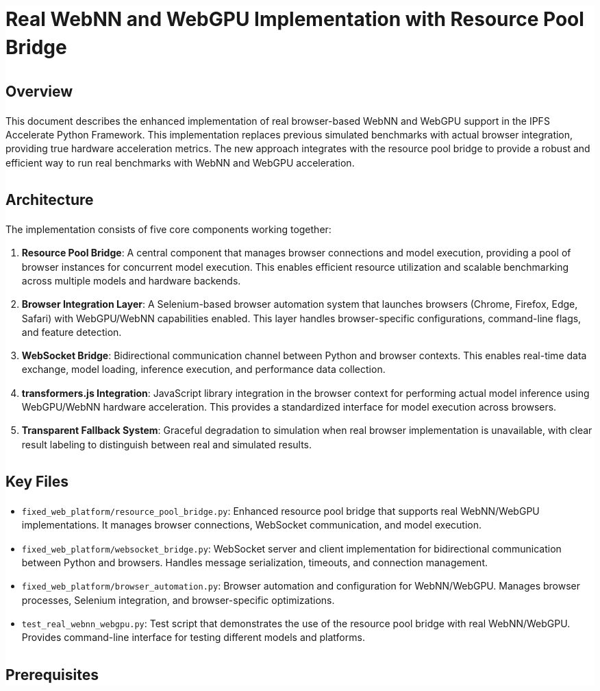 # Real WebNN and WebGPU Implementation with Resource Pool Bridge

## Overview

This document describes the enhanced implementation of real browser-based WebNN and WebGPU support in the IPFS Accelerate Python Framework. This implementation replaces previous simulated benchmarks with actual browser integration, providing true hardware acceleration metrics. The new approach integrates with the resource pool bridge to provide a robust and efficient way to run real benchmarks with WebNN and WebGPU acceleration.

## Architecture

The implementation consists of five core components working together:

1. **Resource Pool Bridge**: A central component that manages browser connections and model execution, providing a pool of browser instances for concurrent model execution. This enables efficient resource utilization and scalable benchmarking across multiple models and hardware backends.

2. **Browser Integration Layer**: A Selenium-based browser automation system that launches browsers (Chrome, Firefox, Edge, Safari) with WebGPU/WebNN capabilities enabled. This layer handles browser-specific configurations, command-line flags, and feature detection.

3. **WebSocket Bridge**: Bidirectional communication channel between Python and browser contexts. This enables real-time data exchange, model loading, inference execution, and performance data collection.

4. **transformers.js Integration**: JavaScript library integration in the browser context for performing actual model inference using WebGPU/WebNN hardware acceleration. This provides a standardized interface for model execution across browsers.

5. **Transparent Fallback System**: Graceful degradation to simulation when real browser implementation is unavailable, with clear result labeling to distinguish between real and simulated results.

## Key Files

- `fixed_web_platform/resource_pool_bridge.py`: Enhanced resource pool bridge that supports real WebNN/WebGPU implementations. It manages browser connections, WebSocket communication, and model execution.
  
- `fixed_web_platform/websocket_bridge.py`: WebSocket server and client implementation for bidirectional communication between Python and browsers. Handles message serialization, timeouts, and connection management.
  
- `fixed_web_platform/browser_automation.py`: Browser automation and configuration for WebNN/WebGPU. Manages browser processes, Selenium integration, and browser-specific optimizations.
  
- `test_real_webnn_webgpu.py`: Test script that demonstrates the use of the resource pool bridge with real WebNN/WebGPU. Provides command-line interface for testing different models and platforms.

## Prerequisites
